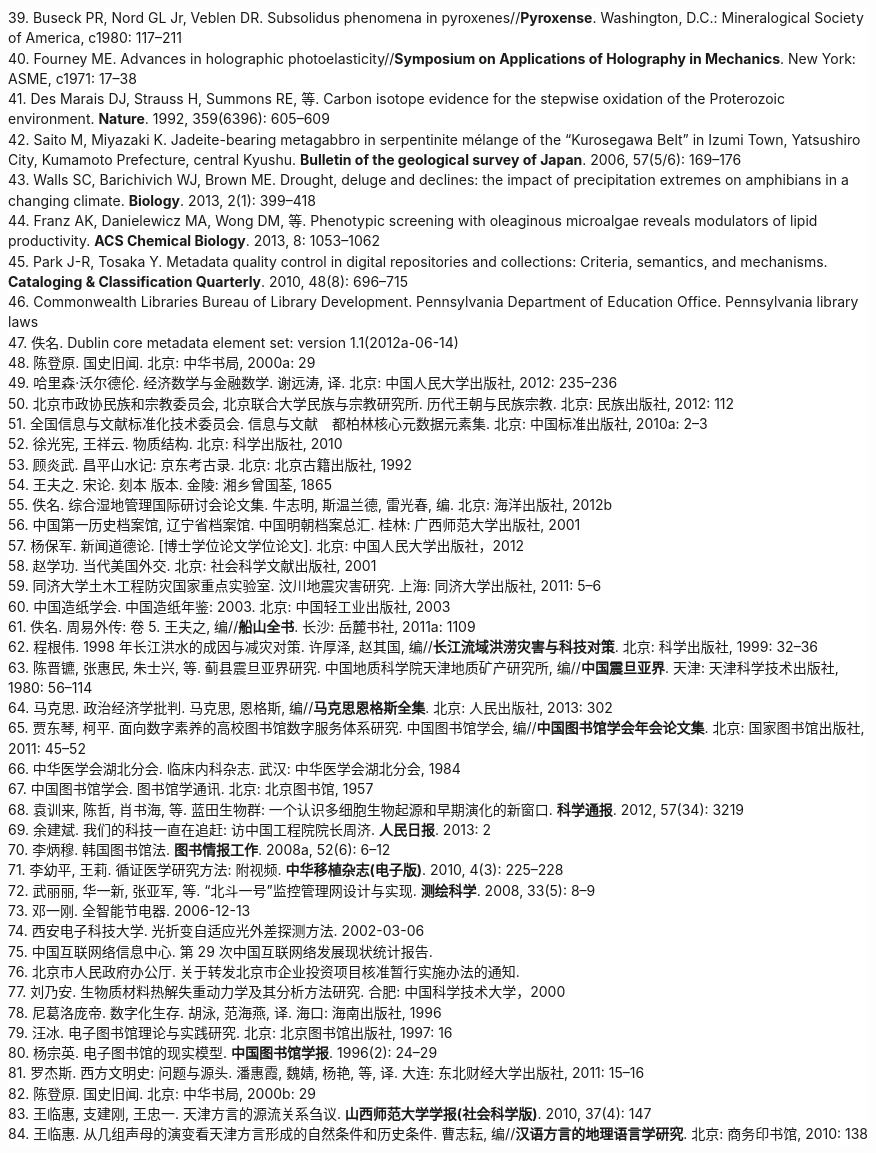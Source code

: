   <div class="csl-entry">39. Buseck PR, Nord GL Jr, Veblen DR. Subsolidus phenomena in pyroxenes//<b>Pyroxense</b>. Washington, D.C.: Mineralogical Society of America, c1980: 117–211	</div>
  <div class="csl-entry">40. Fourney ME. Advances in holographic photoelasticity//<b>Symposium on Applications of Holography in Mechanics</b>. New York: ASME, c1971: 17–38	</div>
  <div class="csl-entry">41. Des Marais DJ, Strauss H, Summons RE, 等. Carbon isotope evidence for the stepwise oxidation of the Proterozoic environment. <b>Nature</b>. 1992, 359(6396): 605–609	</div>
  <div class="csl-entry">42. Saito M, Miyazaki K. Jadeite-bearing metagabbro in serpentinite mélange of the “Kurosegawa Belt” in Izumi Town, Yatsushiro City, Kumamoto Prefecture, central Kyushu. <b>Bulletin of the geological survey of Japan</b>. 2006, 57(5/6): 169–176	</div>
  <div class="csl-entry">43. Walls SC, Barichivich WJ, Brown ME. Drought, deluge and declines: the impact of precipitation extremes on amphibians in a changing climate. <b>Biology</b>. 2013, 2(1): 399–418	</div>
  <div class="csl-entry">44. Franz AK, Danielewicz MA, Wong DM, 等. Phenotypic screening with oleaginous microalgae reveals modulators of lipid productivity. <b>ACS Chemical Biology</b>. 2013, 8: 1053–1062	</div>
  <div class="csl-entry">45. Park J-R, Tosaka Y. Metadata quality control in digital repositories and collections: Criteria, semantics, and mechanisms. <b>Cataloging &#38; Classification Quarterly</b>. 2010, 48(8): 696–715	</div>
  <div class="csl-entry">46. Commonwealth Libraries Bureau of Library Development. Pennsylvania Department of Education Office. Pennsylvania library laws	</div>
  <div class="csl-entry">47. 佚名. Dublin core metadata element set: version 1.1(2012a-06-14)	</div>
  <div class="csl-entry">48. 陈登原. 国史旧闻. 北京: 中华书局, 2000a: 29	</div>
  <div class="csl-entry">49. 哈里森·沃尔德伦. 经济数学与金融数学. 谢远涛, 译. 北京: 中国人民大学出版社, 2012: 235–236	</div>
  <div class="csl-entry">50. 北京市政协民族和宗教委员会, 北京联合大学民族与宗教研究所. 历代王朝与民族宗教. 北京: 民族出版社, 2012: 112	</div>
  <div class="csl-entry">51. 全国信息与文献标准化技术委员会. 信息与文献 都柏林核心元数据元素集. 北京: 中国标准出版社, 2010a: 2–3	</div>
  <div class="csl-entry">52. 徐光宪, 王祥云. 物质结构. 北京: 科学出版社, 2010	</div>
  <div class="csl-entry">53. 顾炎武. 昌平山水记: 京东考古录. 北京: 北京古籍出版社, 1992	</div>
  <div class="csl-entry">54. 王夫之. 宋论. 刻本 版本. 金陵: 湘乡曾国荃, 1865	</div>
  <div class="csl-entry">55. 佚名. 综合湿地管理国际研讨会论文集. 牛志明, 斯温兰德, 雷光春, 编. 北京: 海洋出版社, 2012b	</div>
  <div class="csl-entry">56. 中国第一历史档案馆, 辽宁省档案馆. 中国明朝档案总汇. 桂林: 广西师范大学出版社, 2001	</div>
  <div class="csl-entry">57. 杨保军. 新闻道德论. [博士学位论文学位论文]. 北京: 中国人民大学出版社，2012	</div>
  <div class="csl-entry">58. 赵学功. 当代美国外交. 北京: 社会科学文献出版社, 2001	</div>
  <div class="csl-entry">59. 同济大学土木工程防灾国家重点实验室. 汶川地震灾害研究. 上海: 同济大学出版社, 2011: 5–6	</div>
  <div class="csl-entry">60. 中国造纸学会. 中国造纸年鉴: 2003. 北京: 中国轻工业出版社, 2003	</div>
  <div class="csl-entry">61. 佚名. 周易外传: 卷 5. 王夫之, 编//<b>船山全书</b>. 长沙: 岳麓书社, 2011a: 1109	</div>
  <div class="csl-entry">62. 程根伟. 1998 年长江洪水的成因与减灾对策. 许厚泽, 赵其国, 编//<b>长江流域洪涝灾害与科技对策</b>. 北京: 科学出版社, 1999: 32–36	</div>
  <div class="csl-entry">63. 陈晋镳, 张惠民, 朱士兴, 等. 蓟县震旦亚界研究. 中国地质科学院天津地质矿产研究所, 编//<b>中国震旦亚界</b>. 天津: 天津科学技术出版社, 1980: 56–114	</div>
  <div class="csl-entry">64. 马克思. 政治经济学批判. 马克思, 恩格斯, 编//<b>马克思恩格斯全集</b>. 北京: 人民出版社, 2013: 302	</div>
  <div class="csl-entry">65. 贾东琴, 柯平. 面向数字素养的高校图书馆数字服务体系研究. 中国图书馆学会, 编//<b>中国图书馆学会年会论文集</b>. 北京: 国家图书馆出版社, 2011: 45–52	</div>
  <div class="csl-entry">66. 中华医学会湖北分会. 临床内科杂志. 武汉: 中华医学会湖北分会, 1984	</div>
  <div class="csl-entry">67. 中国图书馆学会. 图书馆学通讯. 北京: 北京图书馆, 1957	</div>
  <div class="csl-entry">68. 袁训来, 陈哲, 肖书海, 等. 蓝田生物群: 一个认识多细胞生物起源和早期演化的新窗口. <b>科学通报</b>. 2012, 57(34): 3219	</div>
  <div class="csl-entry">69. 余建斌. 我们的科技一直在追赶: 访中国工程院院长周济. <b>人民日报</b>. 2013: 2	</div>
  <div class="csl-entry">70. 李炳穆. 韩国图书馆法. <b>图书情报工作</b>. 2008a, 52(6): 6–12	</div>
  <div class="csl-entry">71. 李幼平, 王莉. 循证医学研究方法: 附视频. <b>中华移植杂志(电子版)</b>. 2010, 4(3): 225–228	</div>
  <div class="csl-entry">72. 武丽丽, 华一新, 张亚军, 等. “北斗一号”监控管理网设计与实现. <b>测绘科学</b>. 2008, 33(5): 8–9	</div>
  <div class="csl-entry">73. 邓一刚. 全智能节电器. 2006-12-13	</div>
  <div class="csl-entry">74. 西安电子科技大学. 光折变自适应光外差探测方法. 2002-03-06	</div>
  <div class="csl-entry">75. 中国互联网络信息中心. 第 29 次中国互联网络发展现状统计报告. 	</div>
  <div class="csl-entry">76. 北京市人民政府办公厅. 关于转发北京市企业投资项目核准暂行实施办法的通知. 	</div>
  <div class="csl-entry">77. 刘乃安. 生物质材料热解失重动力学及其分析方法研究. 合肥: 中国科学技术大学，2000	</div>
  <div class="csl-entry">78. 尼葛洛庞帝. 数字化生存. 胡泳, 范海燕, 译. 海口: 海南出版社, 1996	</div>
  <div class="csl-entry">79. 汪冰. 电子图书馆理论与实践研究. 北京: 北京图书馆出版社, 1997: 16	</div>
  <div class="csl-entry">80. 杨宗英. 电子图书馆的现实模型. <b>中国图书馆学报</b>. 1996(2): 24–29	</div>
  <div class="csl-entry">81. 罗杰斯. 西方文明史: 问题与源头. 潘惠霞, 魏婧, 杨艳, 等, 译. 大连: 东北财经大学出版社, 2011: 15–16	</div>
  <div class="csl-entry">82. 陈登原. 国史旧闻. 北京: 中华书局, 2000b: 29	</div>
  <div class="csl-entry">83. 王临惠, 支建刚, 王忠一. 天津方言的源流关系刍议. <b>山西师范大学学报(社会科学版)</b>. 2010, 37(4): 147	</div>
  <div class="csl-entry">84. 王临惠. 从几组声母的演变看天津方言形成的自然条件和历史条件. 曹志耘, 编//<b>汉语方言的地理语言学研究</b>. 北京: 商务印书馆, 2010: 138	</div>